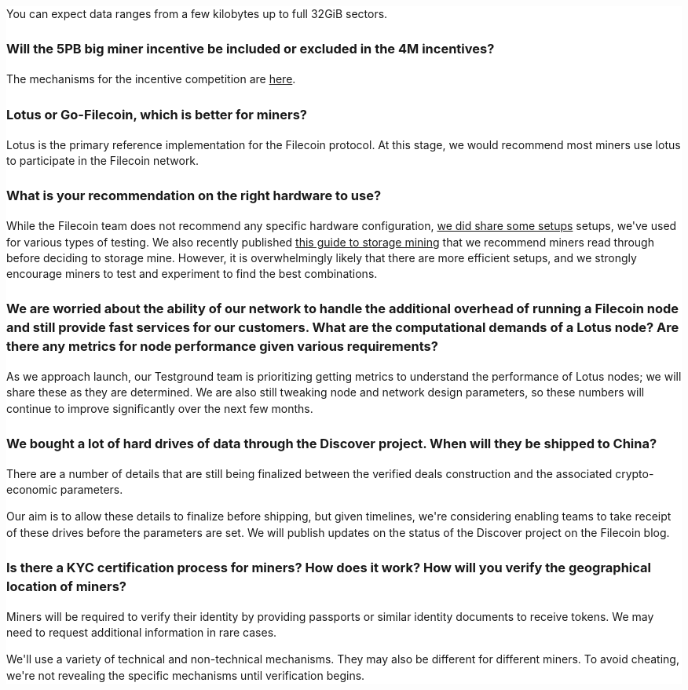 You can expect data ranges from a few kilobytes up to full 32GiB sectors.

### Will the 5PB big miner incentive be included or excluded in the 4M incentives?

The mechanisms for the incentive competition are [here](https://filecoin.io/blog/announcing-testnet-incentives/).

### Lotus or Go-Filecoin, which is better for miners?

Lotus is the primary reference implementation for the Filecoin protocol. At this stage, we would recommend most miners use lotus to participate in the Filecoin network.

### What is your recommendation on the right hardware to use?

While the Filecoin team does not recommend any specific hardware configuration, [we did share some setups](https://filecoin.io/blog/announcing-testnet-incentives/#hardware) setups, we've used for various types of testing. We also recently published [this guide to storage mining](https://filecoin.io/blog/filecoin-guide-to-storage-mining/) that we recommend miners read through before deciding to storage mine. However, it is overwhelmingly likely that there are more efficient setups, and we strongly encourage miners to test and experiment to find the best combinations.

### We are worried about the ability of our network to handle the additional overhead of running a Filecoin node and still provide fast services for our customers. What are the computational demands of a Lotus node? Are there any metrics for node performance given various requirements?

As we approach launch, our Testground team is prioritizing getting metrics to understand the performance of Lotus nodes; we will share these as they are determined. We are also still tweaking node and network design parameters, so these numbers will continue to improve significantly over the next few months.

### We bought a lot of hard drives of data through the Discover project. When will they be shipped to China?

There are a number of details that are still being finalized between the verified deals construction and the associated crypto-economic parameters.

Our aim is to allow these details to finalize before shipping, but given timelines, we're considering enabling teams to take receipt of these drives before the parameters are set. We will publish updates on the status of the Discover project on the Filecoin blog.

### Is there a KYC certification process for miners? How does it work? How will you verify the geographical location of miners?

Miners will be required to verify their identity by providing passports or similar identity documents to receive tokens. We may need to request additional information in rare cases.

We'll use a variety of technical and non-technical mechanisms. They may also be different for different miners. To avoid cheating, we're not revealing the specific mechanisms until verification begins.
